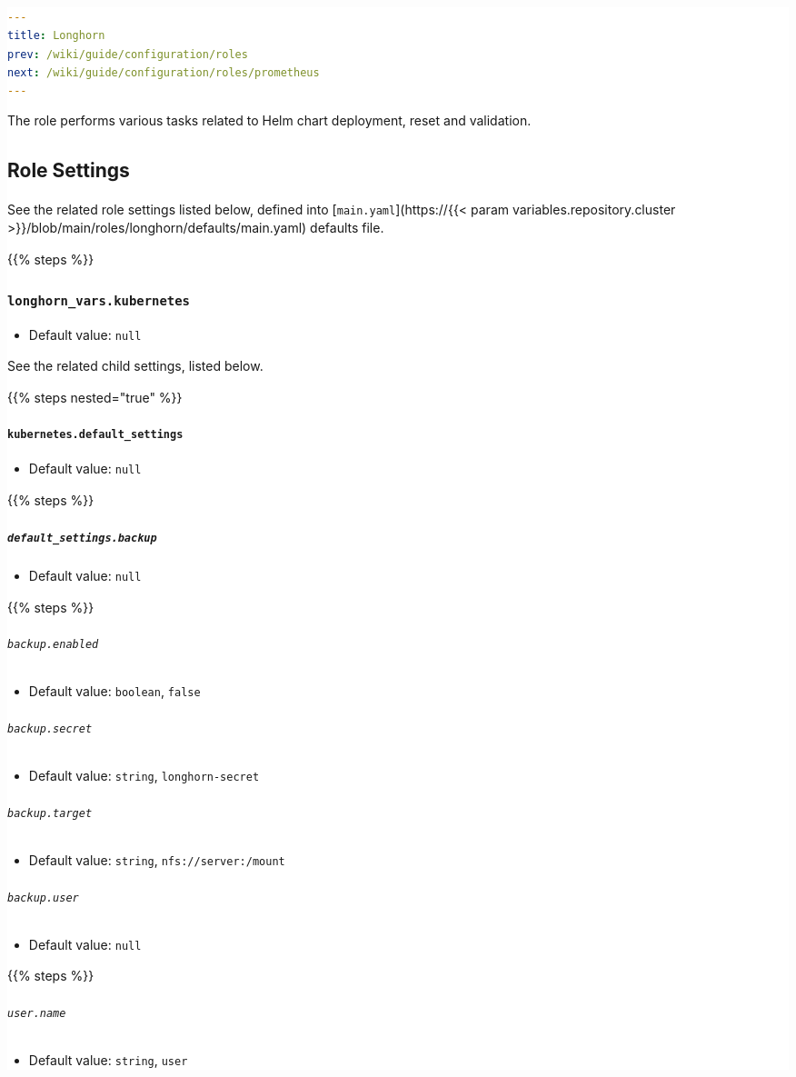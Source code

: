 ```yaml
---
title: Longhorn
prev: /wiki/guide/configuration/roles
next: /wiki/guide/configuration/roles/prometheus
---
```


The role performs various tasks related to Helm chart deployment, reset and validation.



## Role Settings

See the related role settings listed below, defined into [`main.yaml`](https://{{< param variables.repository.cluster >}}/blob/main/roles/longhorn/defaults/main.yaml) defaults file.

{{% steps %}}

### `longhorn_vars.kubernetes`

- Default value: `null`

See the related child settings, listed below.

{{% steps nested="true" %}}

#### `kubernetes.default_settings`

- Default value: `null`

{{% steps %}}

##### `default_settings.backup`

- Default value: `null`

{{% steps %}}

###### `backup.enabled`

- Default value: `boolean`, `false`

###### `backup.secret`

- Default value: `string`, `longhorn-secret`

###### `backup.target`

- Default value: `string`, `nfs://server:/mount`

###### `backup.user`

- Default value: `null`

{{% steps %}}

###### `user.name`

- Default value: `string`, `user`
